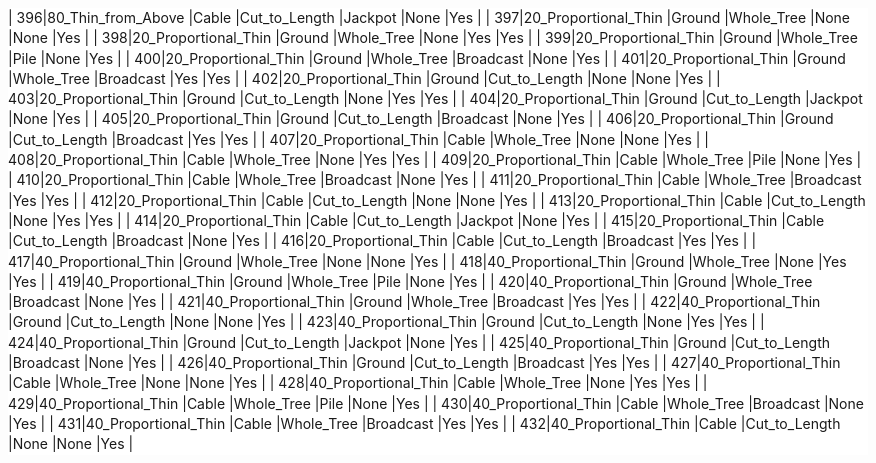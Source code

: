 | 396|80_Thin_from_Above      |Cable          |Cut_to_Length |Jackpot   |None               |Yes         |
| 397|20_Proportional_Thin    |Ground         |Whole_Tree    |None      |None               |Yes         |
| 398|20_Proportional_Thin    |Ground         |Whole_Tree    |None      |Yes                |Yes         |
| 399|20_Proportional_Thin    |Ground         |Whole_Tree    |Pile      |None               |Yes         |
| 400|20_Proportional_Thin    |Ground         |Whole_Tree    |Broadcast |None               |Yes         |
| 401|20_Proportional_Thin    |Ground         |Whole_Tree    |Broadcast |Yes                |Yes         |
| 402|20_Proportional_Thin    |Ground         |Cut_to_Length |None      |None               |Yes         |
| 403|20_Proportional_Thin    |Ground         |Cut_to_Length |None      |Yes                |Yes         |
| 404|20_Proportional_Thin    |Ground         |Cut_to_Length |Jackpot   |None               |Yes         |
| 405|20_Proportional_Thin    |Ground         |Cut_to_Length |Broadcast |None               |Yes         |
| 406|20_Proportional_Thin    |Ground         |Cut_to_Length |Broadcast |Yes                |Yes         |
| 407|20_Proportional_Thin    |Cable          |Whole_Tree    |None      |None               |Yes         |
| 408|20_Proportional_Thin    |Cable          |Whole_Tree    |None      |Yes                |Yes         |
| 409|20_Proportional_Thin    |Cable          |Whole_Tree    |Pile      |None               |Yes         |
| 410|20_Proportional_Thin    |Cable          |Whole_Tree    |Broadcast |None               |Yes         |
| 411|20_Proportional_Thin    |Cable          |Whole_Tree    |Broadcast |Yes                |Yes         |
| 412|20_Proportional_Thin    |Cable          |Cut_to_Length |None      |None               |Yes         |
| 413|20_Proportional_Thin    |Cable          |Cut_to_Length |None      |Yes                |Yes         |
| 414|20_Proportional_Thin    |Cable          |Cut_to_Length |Jackpot   |None               |Yes         |
| 415|20_Proportional_Thin    |Cable          |Cut_to_Length |Broadcast |None               |Yes         |
| 416|20_Proportional_Thin    |Cable          |Cut_to_Length |Broadcast |Yes                |Yes         |
| 417|40_Proportional_Thin    |Ground         |Whole_Tree    |None      |None               |Yes         |
| 418|40_Proportional_Thin    |Ground         |Whole_Tree    |None      |Yes                |Yes         |
| 419|40_Proportional_Thin    |Ground         |Whole_Tree    |Pile      |None               |Yes         |
| 420|40_Proportional_Thin    |Ground         |Whole_Tree    |Broadcast |None               |Yes         |
| 421|40_Proportional_Thin    |Ground         |Whole_Tree    |Broadcast |Yes                |Yes         |
| 422|40_Proportional_Thin    |Ground         |Cut_to_Length |None      |None               |Yes         |
| 423|40_Proportional_Thin    |Ground         |Cut_to_Length |None      |Yes                |Yes         |
| 424|40_Proportional_Thin    |Ground         |Cut_to_Length |Jackpot   |None               |Yes         |
| 425|40_Proportional_Thin    |Ground         |Cut_to_Length |Broadcast |None               |Yes         |
| 426|40_Proportional_Thin    |Ground         |Cut_to_Length |Broadcast |Yes                |Yes         |
| 427|40_Proportional_Thin    |Cable          |Whole_Tree    |None      |None               |Yes         |
| 428|40_Proportional_Thin    |Cable          |Whole_Tree    |None      |Yes                |Yes         |
| 429|40_Proportional_Thin    |Cable          |Whole_Tree    |Pile      |None               |Yes         |
| 430|40_Proportional_Thin    |Cable          |Whole_Tree    |Broadcast |None               |Yes         |
| 431|40_Proportional_Thin    |Cable          |Whole_Tree    |Broadcast |Yes                |Yes         |
| 432|40_Proportional_Thin    |Cable          |Cut_to_Length |None      |None               |Yes         |